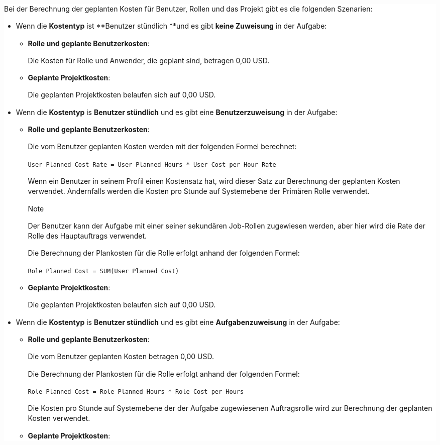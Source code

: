 Bei der Berechnung der geplanten Kosten für Benutzer, Rollen und das Projekt gibt es die folgenden Szenarien:

* Wenn die **Kostentyp** ist **Benutzer stündlich **und es gibt **keine Zuweisung** in der Aufgabe:

   * **Rolle und geplante Benutzerkosten**:

     Die Kosten für Rolle und Anwender, die geplant sind, betragen 0,00 USD.

   * **Geplante Projektkosten**:

     Die geplanten Projektkosten belaufen sich auf 0,00 USD.

* Wenn die **Kostentyp** is **Benutzer stündlich** und es gibt eine **Benutzerzuweisung** in der Aufgabe:

   * **Rolle und geplante Benutzerkosten**:

     Die vom Benutzer geplanten Kosten werden mit der folgenden Formel berechnet:



     ```
     User Planned Cost Rate = User Planned Hours * User Cost per Hour Rate
     ```

     Wenn ein Benutzer in seinem Profil einen Kostensatz hat, wird dieser Satz zur Berechnung der geplanten Kosten verwendet. Andernfalls werden die Kosten pro Stunde auf Systemebene der Primären Rolle verwendet.

     >[!NOTE]
     >
     >Der Benutzer kann der Aufgabe mit einer seiner sekundären Job-Rollen zugewiesen werden, aber hier wird die Rate der Rolle des Hauptauftrags verwendet.

     Die Berechnung der Plankosten für die Rolle erfolgt anhand der folgenden Formel:

     ```
     Role Planned Cost = SUM(User Planned Cost)
     ```

   * **Geplante Projektkosten**:

     Die geplanten Projektkosten belaufen sich auf 0,00 USD.

* Wenn die **Kostentyp** is **Benutzer stündlich** und es gibt eine **Aufgabenzuweisung** in der Aufgabe:

   * **Rolle und geplante Benutzerkosten**:

     Die vom Benutzer geplanten Kosten betragen 0,00 USD.

     Die Berechnung der Plankosten für die Rolle erfolgt anhand der folgenden Formel:

     ```
     Role Planned Cost = Role Planned Hours * Role Cost per Hours
     ```

     Die Kosten pro Stunde auf Systemebene der der Aufgabe zugewiesenen Auftragsrolle wird zur Berechnung der geplanten Kosten verwendet.

   * **Geplante Projektkosten**:
